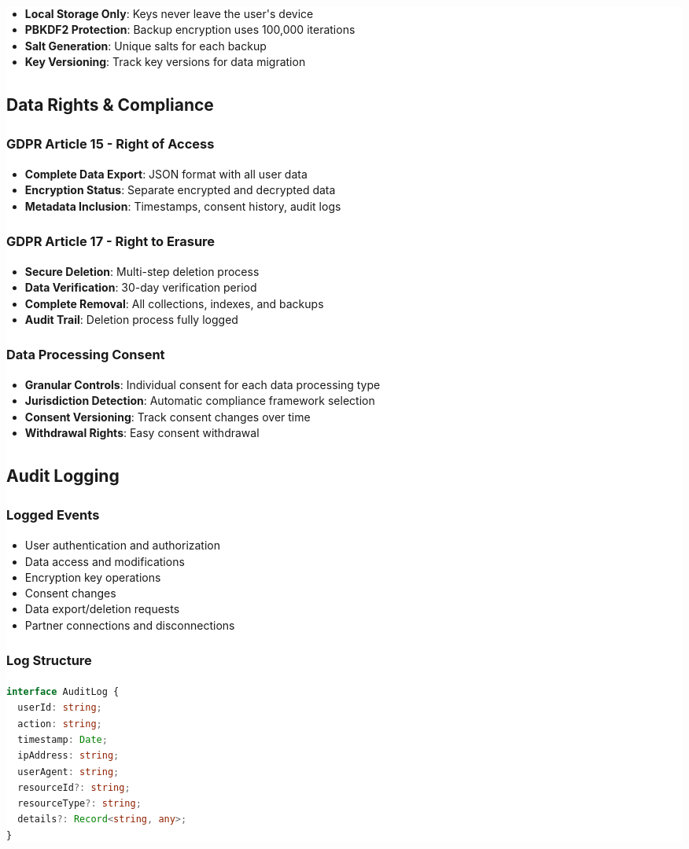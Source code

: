 - **Local Storage Only**: Keys never leave the user's device
- **PBKDF2 Protection**: Backup encryption uses 100,000 iterations
- **Salt Generation**: Unique salts for each backup
- **Key Versioning**: Track key versions for data migration

## Data Rights & Compliance

### GDPR Article 15 - Right of Access

- **Complete Data Export**: JSON format with all user data
- **Encryption Status**: Separate encrypted and decrypted data
- **Metadata Inclusion**: Timestamps, consent history, audit logs

### GDPR Article 17 - Right to Erasure

- **Secure Deletion**: Multi-step deletion process
- **Data Verification**: 30-day verification period
- **Complete Removal**: All collections, indexes, and backups
- **Audit Trail**: Deletion process fully logged

### Data Processing Consent

- **Granular Controls**: Individual consent for each data processing type
- **Jurisdiction Detection**: Automatic compliance framework selection
- **Consent Versioning**: Track consent changes over time
- **Withdrawal Rights**: Easy consent withdrawal

## Audit Logging

### Logged Events

- User authentication and authorization
- Data access and modifications
- Encryption key operations
- Consent changes
- Data export/deletion requests
- Partner connections and disconnections

### Log Structure

```typescript
interface AuditLog {
  userId: string;
  action: string;
  timestamp: Date;
  ipAddress: string;
  userAgent: string;
  resourceId?: string;
  resourceType?: string;
  details?: Record<string, any>;
}
```
